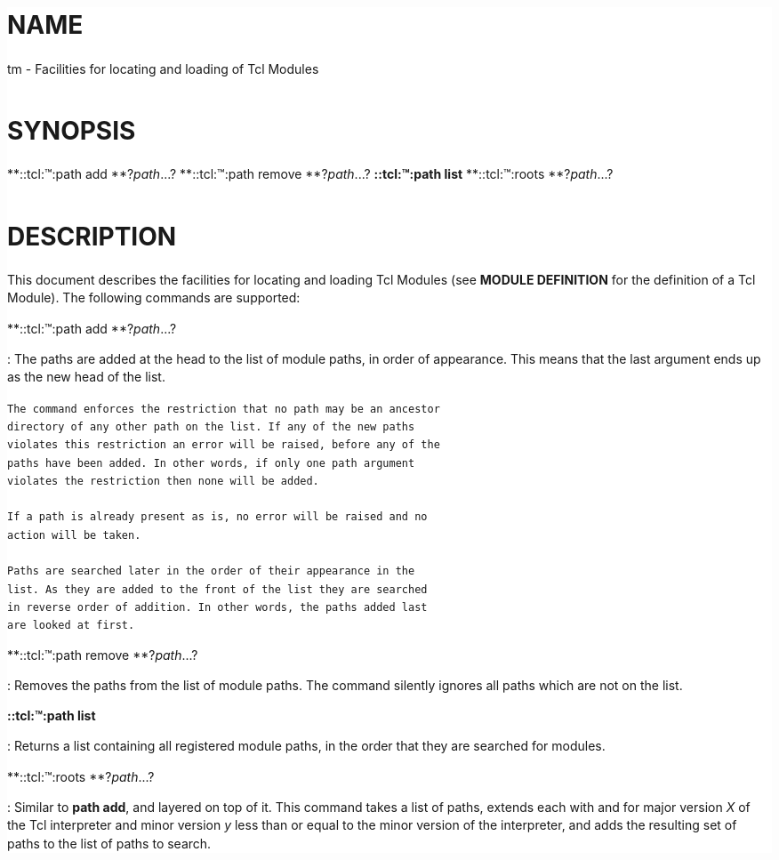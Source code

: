 # NAME

tm - Facilities for locating and loading of Tcl Modules

# SYNOPSIS

**::tcl::tm::path add **?*path*\...? **::tcl::tm::path remove
**?*path*\...? **::tcl::tm::path list** **::tcl::tm::roots
**?*path*\...?

# DESCRIPTION

This document describes the facilities for locating and loading Tcl
Modules (see **MODULE DEFINITION** for the definition of a Tcl Module).
The following commands are supported:

**::tcl::tm::path add **?*path*\...?

:   The paths are added at the head to the list of module paths, in
    order of appearance. This means that the last argument ends up as
    the new head of the list.

    The command enforces the restriction that no path may be an ancestor
    directory of any other path on the list. If any of the new paths
    violates this restriction an error will be raised, before any of the
    paths have been added. In other words, if only one path argument
    violates the restriction then none will be added.

    If a path is already present as is, no error will be raised and no
    action will be taken.

    Paths are searched later in the order of their appearance in the
    list. As they are added to the front of the list they are searched
    in reverse order of addition. In other words, the paths added last
    are looked at first.

**::tcl::tm::path remove **?*path*\...?

:   Removes the paths from the list of module paths. The command
    silently ignores all paths which are not on the list.

**::tcl::tm::path list**

:   Returns a list containing all registered module paths, in the order
    that they are searched for modules.

**::tcl::tm::roots **?*path*\...?

:   Similar to **path add**, and layered on top of it. This command
    takes a list of paths, extends each with and for major version *X*
    of the Tcl interpreter and minor version *y* less than or equal to
    the minor version of the interpreter, and adds the resulting set of
    paths to the list of paths to search.
